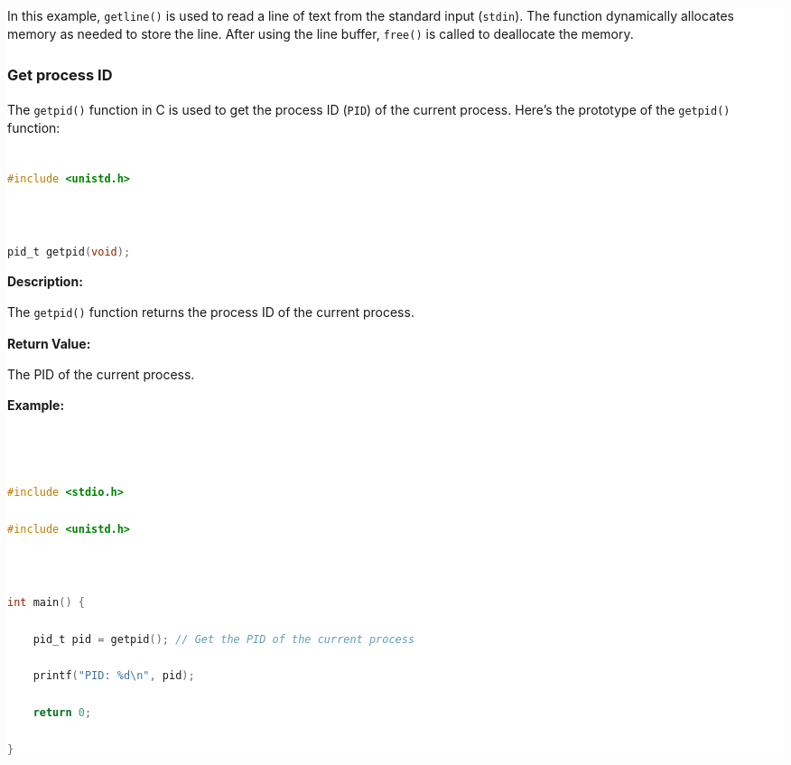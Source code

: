 

In this example, `getline()` is used to read a line of text from the standard input (`stdin`). The function dynamically allocates memory as needed to store the line. After using the line buffer, `free()` is called to deallocate the memory.



### Get process ID

The `getpid()` function in C is used to get the process ID (`PID`) of the current process. Here’s the prototype of the `getpid()` function:



```c

#include <unistd.h>



pid_t getpid(void);

```

**Description:**



The `getpid()` function returns the process ID of the current process.





**Return Value:**



The PID of the current process.



**Example:**



```c



#include <stdio.h>

#include <unistd.h>



int main() {

    pid_t pid = getpid(); // Get the PID of the current process

    printf("PID: %d\n", pid);

    return 0;

}

```
